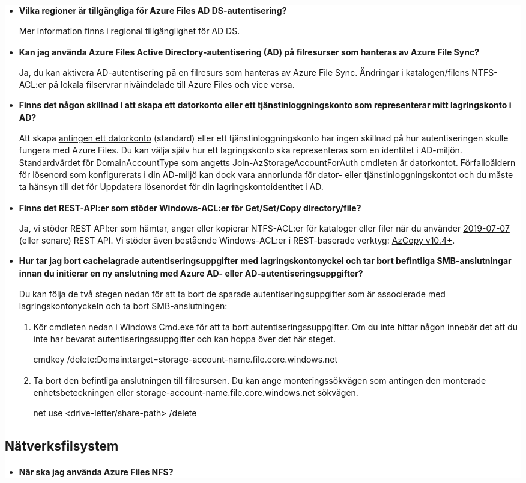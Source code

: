 * <a id=""></a>
**Vilka regioner är tillgängliga för Azure Files AD DS-autentisering?**

    Mer information [finns i regional tillgänglighet för AD DS.](storage-files-identity-auth-active-directory-enable.md#regional-availability)
    
* <a id="ad-aad-smb-afs"></a>
**Kan jag använda Azure Files Active Directory-autentisering (AD) på filresurser som hanteras av Azure File Sync?**

    Ja, du kan aktivera AD-autentisering på en filresurs som hanteras av Azure File Sync. Ändringar i katalogen/filens NTFS-ACL:er på lokala filservrar nivåindelade till Azure Files och vice versa.

* <a id="ad-aad-smb-files"></a>
**Finns det någon skillnad i att skapa ett datorkonto eller ett tjänstinloggningskonto som representerar mitt lagringskonto i AD?**

    Att skapa [antingen ett datorkonto](/windows/security/identity-protection/access-control/active-directory-accounts#manage-default-local-accounts-in-active-directory) (standard) eller ett tjänstinloggningskonto har ingen skillnad på hur autentiseringen skulle fungera med Azure Files. [](/windows/win32/ad/about-service-logon-accounts) Du kan välja själv hur ett lagringskonto ska representeras som en identitet i AD-miljön. Standardvärdet för DomainAccountType som angetts Join-AzStorageAccountForAuth cmdleten är datorkontot. Förfalloåldern för lösenord som konfigurerats i din AD-miljö kan dock vara annorlunda för dator- eller tjänstinloggningskontot och du måste ta hänsyn till det för Uppdatera lösenordet för din lagringskontoidentitet i [AD](./storage-files-identity-ad-ds-update-password.md).
 
* <a id="ad-support-rest-apis"></a>
**Finns det REST-API:er som stöder Windows-ACL:er för Get/Set/Copy directory/file?**

    Ja, vi stöder REST API:er som hämtar, anger eller kopierar NTFS-ACL:er för kataloger eller filer när du använder [2019-07-07](/rest/api/storageservices/versioning-for-the-azure-storage-services#version-2019-07-07) (eller senare) REST API. Vi stöder även bestående Windows-ACL:er i REST-baserade verktyg: [AzCopy v10.4+](https://github.com/Azure/azure-storage-azcopy/releases).

* <a id="ad-support-rest-apis"></a>
**Hur tar jag bort cachelagrade autentiseringsuppgifter med lagringskontonyckel och tar bort befintliga SMB-anslutningar innan du initierar en ny anslutning med Azure AD- eller AD-autentiseringsuppgifter?**

    Du kan följa de två stegen nedan för att ta bort de sparade autentiseringsuppgifter som är associerade med lagringskontonyckeln och ta bort SMB-anslutningen: 
    1. Kör cmdleten nedan i Windows Cmd.exe för att ta bort autentiseringssuppgifter. Om du inte hittar någon innebär det att du inte har bevarat autentiseringssuppgifter och kan hoppa över det här steget.
    
       cmdkey /delete:Domain:target=storage-account-name.file.core.windows.net
    
    2. Ta bort den befintliga anslutningen till filresursen. Du kan ange monteringssökvägen som antingen den monterade enhetsbeteckningen eller storage-account-name.file.core.windows.net sökvägen.
    
       net use <drive-letter/share-path> /delete

## <a name="network-file-system"></a>Nätverksfilsystem

* <a id="when-to-use-nfs"></a>
**När ska jag använda Azure Files NFS?**
